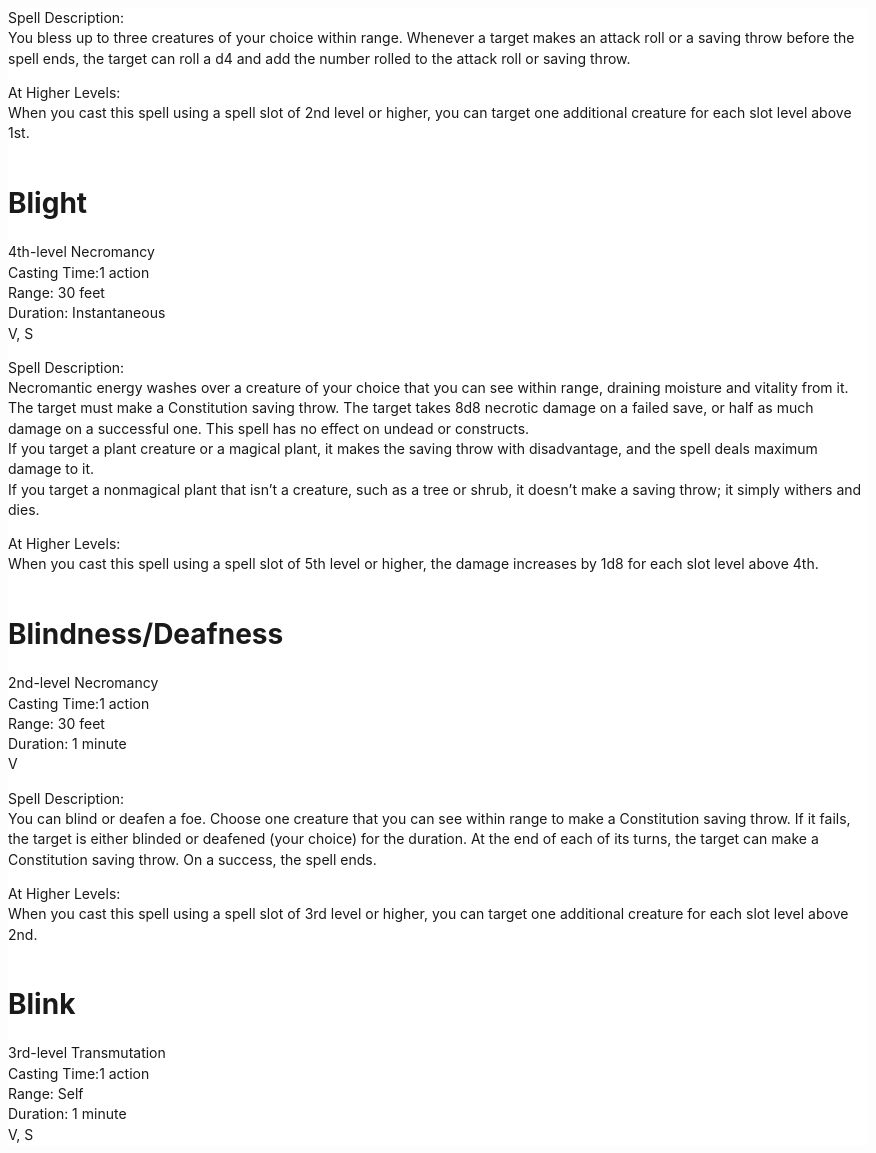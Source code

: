 Spell Description:<br>
You bless up to three creatures of your choice within range. Whenever a target makes an attack roll or a saving throw before the spell ends, the target can roll a d4 and add the number rolled to the attack roll or saving throw.

At Higher Levels:<br>
When you cast this spell using a spell slot of 2nd level or higher, you can target one additional creature for each slot level above 1st.

# Blight
4th-level Necromancy<br>
Casting Time:1 action<br>
Range: 30 feet<br>
Duration: Instantaneous<br>
V, S

Spell Description:<br>
Necromantic energy washes over a creature of your choice that you can see within range, draining moisture and vitality from it. The target must make a Constitution saving throw. The target takes 8d8 necrotic damage on a failed save, or half as much damage on a successful one. This spell has no effect on undead or constructs.<br>If you target a plant creature or a magical plant, it makes the saving throw with disadvantage, and the spell deals maximum damage to it.<br>If you target a nonmagical plant that isn’t a creature, such as a tree or shrub, it doesn’t make a saving throw; it simply withers and dies.

At Higher Levels:<br>
When you cast this spell using a spell slot of 5th level or higher, the damage increases by 1d8 for each slot level above 4th.

# Blindness/Deafness
2nd-level Necromancy<br>
Casting Time:1 action<br>
Range: 30 feet<br>
Duration: 1 minute<br>
V

Spell Description:<br>
You can blind or deafen a foe. Choose one creature that you can see within range to make a Constitution saving throw. If it fails, the target is either blinded or deafened (your choice) for the duration. At the end of each of its turns, the target can make a Constitution saving throw. On a success, the spell ends.

At Higher Levels:<br>
When you cast this spell using a spell slot of 3rd level or higher, you can target one additional creature for each slot level above 2nd.

# Blink
3rd-level Transmutation<br>
Casting Time:1 action<br>
Range: Self<br>
Duration: 1 minute<br>
V, S

